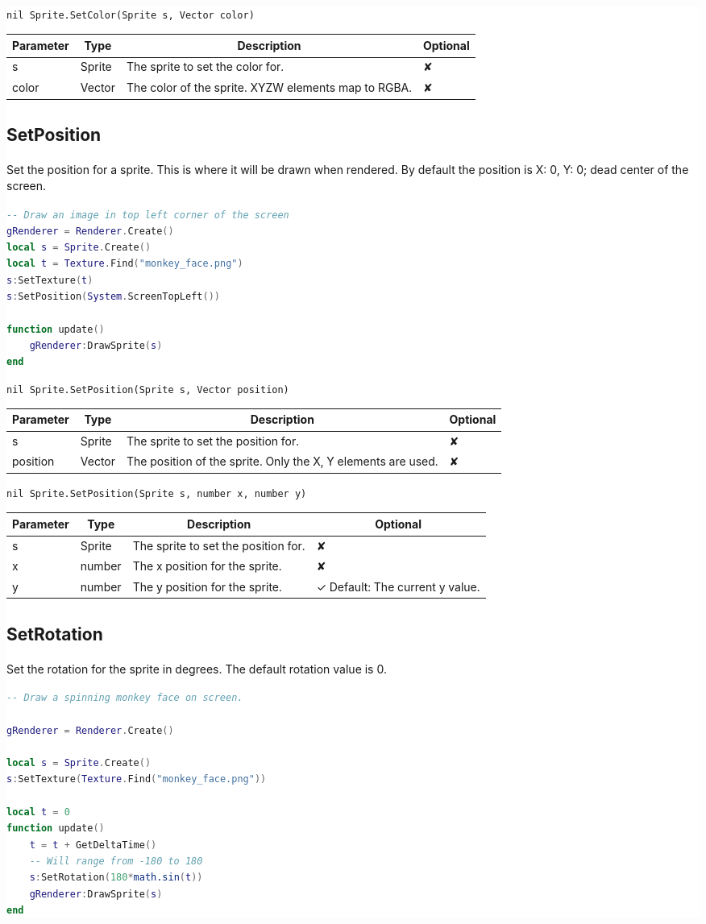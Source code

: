 `nil Sprite.SetColor(Sprite s, Vector color)`

Parameter |  Type | Description | Optional
--------- | ------- | ---- | ----
s | Sprite | The sprite to set the color for. | ✘
color | Vector | The color of the sprite. XYZW elements map to RGBA. | ✘

## SetPosition

Set the position for a sprite. This is where it will be drawn when rendered. By default the position is X: 0, Y: 0; dead center of the screen.

```lua
-- Draw an image in top left corner of the screen
gRenderer = Renderer.Create()
local s = Sprite.Create()
local t = Texture.Find("monkey_face.png")
s:SetTexture(t)
s:SetPosition(System.ScreenTopLeft())

function update()
    gRenderer:DrawSprite(s)
end
```

`nil Sprite.SetPosition(Sprite s, Vector position)`

Parameter |  Type | Description | Optional
--------- | ------- | ---- | ----
s | Sprite | The sprite to set the position for. | ✘
position | Vector | The position of the sprite. Only the X, Y elements are used. | ✘

`nil Sprite.SetPosition(Sprite s, number x, number y)`

Parameter |  Type | Description | Optional
--------- | ------- | ---- | ----
s | Sprite | The sprite to set the position for. | ✘
x | number | The x position for the sprite. | ✘
y | number | The y position for the sprite. | ✓ Default: The current y value.

## SetRotation

Set the rotation for the sprite in degrees. The default rotation value is 0.

```lua
-- Draw a spinning monkey face on screen.

gRenderer = Renderer.Create()

local s = Sprite.Create()
s:SetTexture(Texture.Find("monkey_face.png"))

local t = 0
function update()
    t = t + GetDeltaTime()
    -- Will range from -180 to 180
    s:SetRotation(180*math.sin(t))
    gRenderer:DrawSprite(s)
end
```
